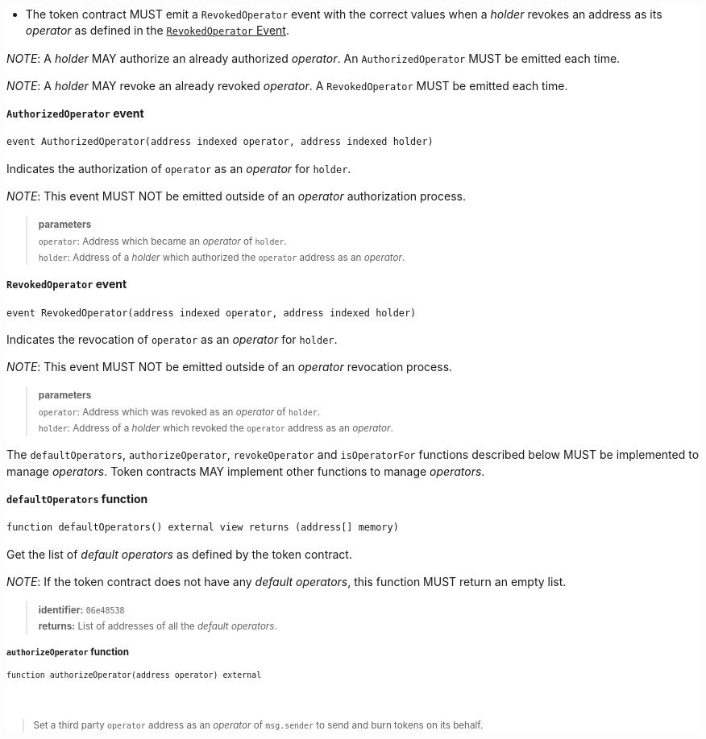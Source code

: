 - The token contract MUST emit a `RevokedOperator` event with the correct values when a *holder* revokes an address as its *operator* as defined in the [`RevokedOperator` Event][revokedoperator].

*NOTE*: A *holder* MAY authorize an already authorized *operator*. An `AuthorizedOperator` MUST be emitted each time.

*NOTE*: A *holder* MAY revoke an already revoked *operator*. A `RevokedOperator` MUST be emitted each time.

**`AuthorizedOperator` event** <a id="authorizedoperator"></a>

``` solidity
event AuthorizedOperator(address indexed operator, address indexed holder)
```

Indicates the authorization of `operator` as an *operator* for `holder`.

*NOTE*: This event MUST NOT be emitted outside of an *operator* authorization process.

> <small>**parameters**</small>  
> <small>`operator`: Address which became an *operator* of `holder`.</small>  
> <small>`holder`: Address of a *holder* which authorized the `operator` address as an *operator*.</small>

**`RevokedOperator` event** <a id="revokedoperator"></a>

``` solidity
event RevokedOperator(address indexed operator, address indexed holder)
```

Indicates the revocation of `operator` as an *operator* for `holder`.

*NOTE*: This event MUST NOT be emitted outside of an *operator* revocation process.

> <small>**parameters**</small>  
> <small>`operator`: Address which was revoked as an *operator* of `holder`.</small>  
> <small>`holder`: Address of a *holder* which revoked the `operator` address as an *operator*.</small>

The `defaultOperators`, `authorizeOperator`, `revokeOperator` and `isOperatorFor` functions described below MUST be implemented to manage *operators*. Token contracts MAY implement other functions to manage *operators*.

**`defaultOperators` function** <a id="defaultOperators"></a>

``` solidity
function defaultOperators() external view returns (address[] memory)
```

Get the list of *default operators* as defined by the token contract.

*NOTE*: If the token contract does not have any *default operators*, this function MUST return an empty list.

> <small>**identifier:** `06e48538`</small>  
> <small><strong x-id="1">returns:</strong> List of addresses of all the <em x-id="3">default operators</em>.</p> </blockquote> 
> 
> <p spaces-before="0">
>   <strong x-id="1"><code>authorizeOperator</code> function</strong>
> </p>
> 
> <pre><code class="solidity">function authorizeOperator(address operator) external
</code></pre>
> 
> <p spaces-before="0">
>   Set a third party <code>operator</code> address as an <em x-id="3">operator</em> of <code>msg.sender</code> to send and burn tokens on its behalf.
> </p>
> 
> <p spaces-before="0">

[operators]: #operators
[ERC-20]: ./eip-20.md
[ERC-1820]: ./eip-1820.md
[erc1820-set]: ./eip-1820.md#set-an-interface-for-an-address
[authorizedoperator]: #authorizedoperator
[revokedoperator]: #revokedoperator
[isOperatorFor]: #isOperatorFor
[defaultOperators]: #defaultOperators